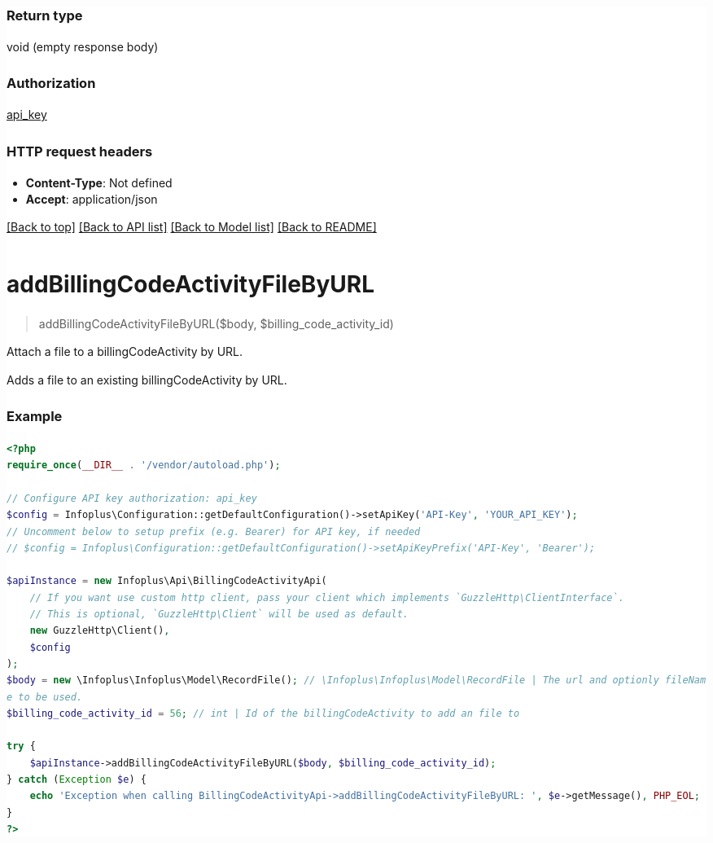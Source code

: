 ### Return type

void (empty response body)

### Authorization

[api_key](../../README.md#api_key)

### HTTP request headers

 - **Content-Type**: Not defined
 - **Accept**: application/json

[[Back to top]](#) [[Back to API list]](../../README.md#documentation-for-api-endpoints) [[Back to Model list]](../../README.md#documentation-for-models) [[Back to README]](../../README.md)

# **addBillingCodeActivityFileByURL**
> addBillingCodeActivityFileByURL($body, $billing_code_activity_id)

Attach a file to a billingCodeActivity by URL.

Adds a file to an existing billingCodeActivity by URL.

### Example
```php
<?php
require_once(__DIR__ . '/vendor/autoload.php');

// Configure API key authorization: api_key
$config = Infoplus\Configuration::getDefaultConfiguration()->setApiKey('API-Key', 'YOUR_API_KEY');
// Uncomment below to setup prefix (e.g. Bearer) for API key, if needed
// $config = Infoplus\Configuration::getDefaultConfiguration()->setApiKeyPrefix('API-Key', 'Bearer');

$apiInstance = new Infoplus\Api\BillingCodeActivityApi(
    // If you want use custom http client, pass your client which implements `GuzzleHttp\ClientInterface`.
    // This is optional, `GuzzleHttp\Client` will be used as default.
    new GuzzleHttp\Client(),
    $config
);
$body = new \Infoplus\Infoplus\Model\RecordFile(); // \Infoplus\Infoplus\Model\RecordFile | The url and optionly fileName to be used.
$billing_code_activity_id = 56; // int | Id of the billingCodeActivity to add an file to

try {
    $apiInstance->addBillingCodeActivityFileByURL($body, $billing_code_activity_id);
} catch (Exception $e) {
    echo 'Exception when calling BillingCodeActivityApi->addBillingCodeActivityFileByURL: ', $e->getMessage(), PHP_EOL;
}
?>
```
